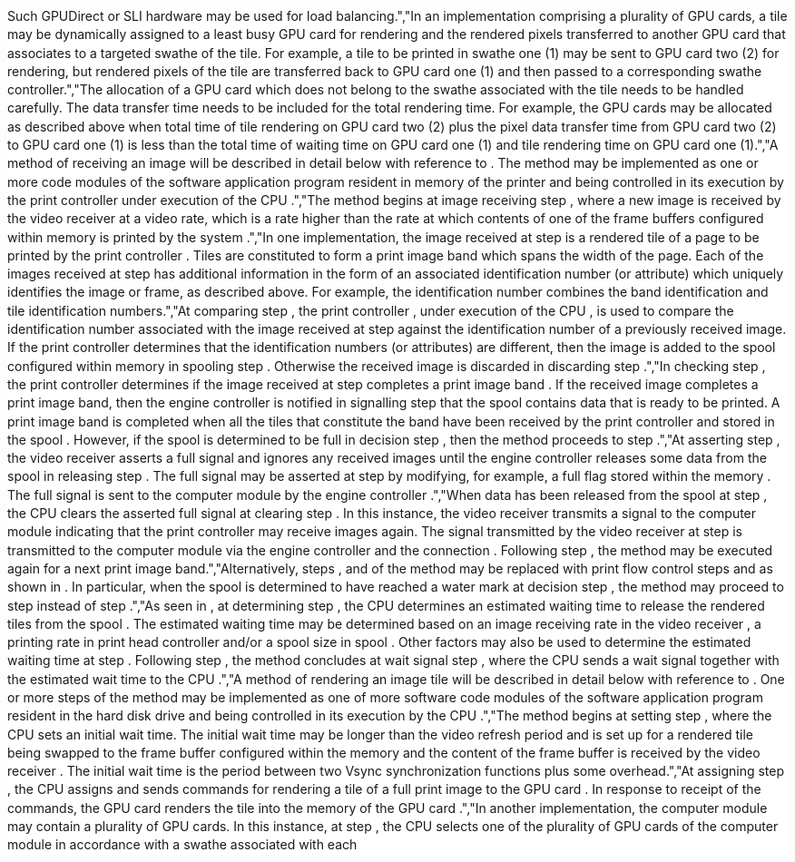 Such GPUDirect or SLI hardware may be used for load balancing.","In an implementation comprising a plurality of GPU cards, a tile may be dynamically assigned to a least busy GPU card for rendering and the rendered pixels transferred to another GPU card that associates to a targeted swathe of the tile. For example, a tile to be printed in swathe one (1) may be sent to GPU card two (2) for rendering, but rendered pixels of the tile are transferred back to GPU card one (1) and then passed to a corresponding swathe controller.","The allocation of a GPU card which does not belong to the swathe associated with the tile needs to be handled carefully. The data transfer time needs to be included for the total rendering time. For example, the GPU cards may be allocated as described above when total time of tile rendering on GPU card two (2) plus the pixel data transfer time from GPU card two (2) to GPU card one (1) is less than the total time of waiting time on GPU card one (1) and tile rendering time on GPU card one (1).","A method  of receiving an image will be described in detail below with reference to . The method  may be implemented as one or more code modules of the software application program  resident in memory  of the printer  and being controlled in its execution by the print controller  under execution of the CPU .","The method  begins at image receiving step , where a new image is received by the video receiver  at a video rate, which is a rate higher than the rate at which contents of one of the frame buffers configured within memory  is printed by the system .","In one implementation, the image received at step  is a rendered tile of a page to be printed by the print controller . Tiles are constituted to form a print image band  which spans the width of the page. Each of the images received at step  has additional information in the form of an associated identification number (or attribute) which uniquely identifies the image or frame, as described above. For example, the identification number combines the band identification and tile identification numbers.","At comparing step , the print controller , under execution of the CPU , is used to compare the identification number associated with the image received at step  against the identification number of a previously received image. If the print controller  determines that the identification numbers (or attributes) are different, then the image is added to the spool  configured within memory  in spooling step . Otherwise the received image is discarded in discarding step .","In checking step , the print controller  determines if the image received at step  completes a print image band . If the received image completes a print image band, then the engine controller  is notified in signalling step  that the spool  contains data that is ready to be printed. A print image band  is completed when all the tiles  that constitute the band  have been received by the print controller  and stored in the spool . However, if the spool  is determined to be full in decision step , then the method  proceeds to step .","At asserting step , the video receiver  asserts a full signal and ignores any received images until the engine controller  releases some data from the spool  in releasing step . The full signal may be asserted at step  by modifying, for example, a full flag stored within the memory . The full signal is sent to the computer module  by the engine controller .","When data has been released from the spool  at step , the CPU  clears the asserted full signal at clearing step . In this instance, the video receiver  transmits a signal to the computer module  indicating that the print controller  may receive images again. The signal transmitted by the video receiver  at step  is transmitted to the computer module  via the engine controller  and the connection . Following step , the method  may be executed again for a next print image band.","Alternatively, steps ,  and  of the method  may be replaced with print flow control steps  and  as shown in . In particular, when the spool  is determined to have reached a water mark at decision step , the method  may proceed to step  instead of step .","As seen in , at determining step , the CPU  determines an estimated waiting time to release the rendered tiles from the spool . The estimated waiting time may be determined based on an image receiving rate in the video receiver , a printing rate in print head controller  and\/or a spool size in spool . Other factors may also be used to determine the estimated waiting time at step . Following step , the method  concludes at wait signal step , where the CPU  sends a wait signal together with the estimated wait time to the CPU .","A method  of rendering an image tile will be described in detail below with reference to . One or more steps of the method  may be implemented as one of more software code modules of the software application program  resident in the hard disk drive  and being controlled in its execution by the CPU .","The method  begins at setting step , where the CPU  sets an initial wait time. The initial wait time may be longer than the video refresh period and is set up for a rendered tile being swapped to the frame buffer configured within the memory  and the content of the frame buffer is received by the video receiver . The initial wait time is the period between two Vsync synchronization functions plus some overhead.","At assigning step , the CPU  assigns and sends commands for rendering a tile of a full print image to the GPU card . In response to receipt of the commands, the GPU card  renders the tile into the memory  of the GPU card .","In another implementation, the computer module  may contain a plurality of GPU cards. In this instance, at step , the CPU  selects one of the plurality of GPU cards of the computer module  in accordance with a swathe  associated with each